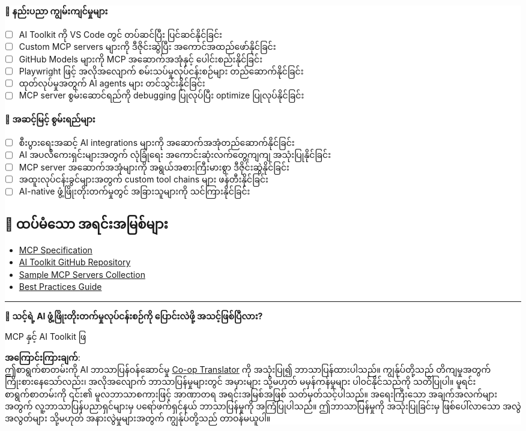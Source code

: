 #### 🔧 နည်းပညာ ကျွမ်းကျင်မှုများ

- [ ] AI Toolkit ကို VS Code တွင် တပ်ဆင်ပြီး ပြင်ဆင်နိုင်ခြင်း  
- [ ] Custom MCP servers များကို ဒီဇိုင်းဆွဲပြီး အကောင်အထည်ဖော်နိုင်ခြင်း  
- [ ] GitHub Models များကို MCP အဆောက်အအုံနှင့် ပေါင်းစည်းနိုင်ခြင်း  
- [ ] Playwright ဖြင့် အလိုအလျောက် စမ်းသပ်မှုလုပ်ငန်းစဉ်များ တည်ဆောက်နိုင်ခြင်း  
- [ ] ထုတ်လုပ်မှုအတွက် AI agents များ တင်သွင်းနိုင်ခြင်း  
- [ ] MCP server စွမ်းဆောင်ရည်ကို debugging ပြုလုပ်ပြီး optimize ပြုလုပ်နိုင်ခြင်း  

#### 🚀 အဆင့်မြင့် စွမ်းရည်များ

- [ ] စီးပွားရေးအဆင့် AI integrations များကို အဆောက်အအုံတည်ဆောက်နိုင်ခြင်း  
- [ ] AI အပလီကေးရှင်းများအတွက် လုံခြုံရေး အကောင်းဆုံးလက်တွေ့ကျကျ အသုံးပြုနိုင်ခြင်း  
- [ ] MCP server အဆောက်အအုံများကို အရွယ်အစားကြီးမားစွာ ဒီဇိုင်းဆွဲနိုင်ခြင်း  
- [ ] အထူးလုပ်ငန်းခွင်များအတွက် custom tool chains များ ဖန်တီးနိုင်ခြင်း  
- [ ] AI-native ဖွံ့ဖြိုးတိုးတက်မှုတွင် အခြားသူများကို သင်ကြားနိုင်ခြင်း  

## 📖 ထပ်မံသော အရင်းအမြစ်များ

- [MCP Specification](https://modelcontextprotocol.io/docs)  
- [AI Toolkit GitHub Repository](https://github.com/microsoft/vscode-ai-toolkit)  
- [Sample MCP Servers Collection](https://github.com/modelcontextprotocol/servers)  
- [Best Practices Guide](https://modelcontextprotocol.io/docs/best-practices)  

---

**🚀 သင့်ရဲ့ AI ဖွံ့ဖြိုးတိုးတက်မှုလုပ်ငန်းစဉ်ကို ပြောင်းလဲဖို့ အသင့်ဖြစ်ပြီလား?**

MCP နှင့် AI Toolkit ဖြ

**အကြောင်းကြားချက်**:  
ဤစာရွက်စာတမ်းကို AI ဘာသာပြန်ဝန်ဆောင်မှု [Co-op Translator](https://github.com/Azure/co-op-translator) ကို အသုံးပြု၍ ဘာသာပြန်ထားပါသည်။ ကျွန်ုပ်တို့သည် တိကျမှုအတွက် ကြိုးစားနေသော်လည်း၊ အလိုအလျောက် ဘာသာပြန်မှုများတွင် အမှားများ သို့မဟုတ် မမှန်ကန်မှုများ ပါဝင်နိုင်သည်ကို သတိပြုပါ။ မူရင်းစာရွက်စာတမ်းကို ၎င်း၏ မူလဘာသာစကားဖြင့် အာဏာတရ အရင်းအမြစ်အဖြစ် သတ်မှတ်သင့်ပါသည်။ အရေးကြီးသော အချက်အလက်များအတွက် လူ့ဘာသာပြန်ပညာရှင်များမှ ပရော်ဖက်ရှင်နယ် ဘာသာပြန်မှုကို အကြံပြုပါသည်။ ဤဘာသာပြန်မှုကို အသုံးပြုခြင်းမှ ဖြစ်ပေါ်လာသော အလွဲအလွတ်များ သို့မဟုတ် အနားလွဲမှုများအတွက် ကျွန်ုပ်တို့သည် တာဝန်မယူပါ။